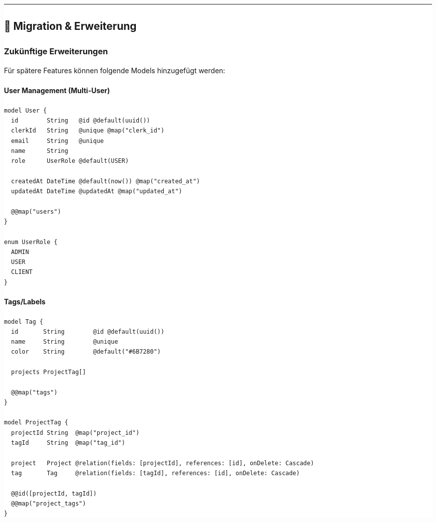 
---

## 🔄 Migration & Erweiterung

### Zukünftige Erweiterungen
Für spätere Features können folgende Models hinzugefügt werden:

#### User Management (Multi-User)
```prisma
model User {
  id        String   @id @default(uuid())
  clerkId   String   @unique @map("clerk_id")
  email     String   @unique
  name      String
  role      UserRole @default(USER)
  
  createdAt DateTime @default(now()) @map("created_at")
  updatedAt DateTime @updatedAt @map("updated_at")
  
  @@map("users")
}

enum UserRole {
  ADMIN
  USER
  CLIENT
}
```

#### Tags/Labels
```prisma
model Tag {
  id       String        @id @default(uuid())
  name     String        @unique
  color    String        @default("#6B7280")
  
  projects ProjectTag[]
  
  @@map("tags")
}

model ProjectTag {
  projectId String  @map("project_id")
  tagId     String  @map("tag_id")
  
  project   Project @relation(fields: [projectId], references: [id], onDelete: Cascade)
  tag       Tag     @relation(fields: [tagId], references: [id], onDelete: Cascade)
  
  @@id([projectId, tagId])
  @@map("project_tags")
}
```
